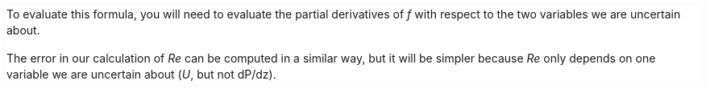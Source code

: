 To evaluate this formula, you will need to evaluate the partial derivatives of _f_ with respect to the two variables we are uncertain about. 

The error in our calculation of _Re_ can be computed in a similar way, but it will be simpler because _Re_ only depends on one variable we are uncertain about (_U_, but not dP/dz).